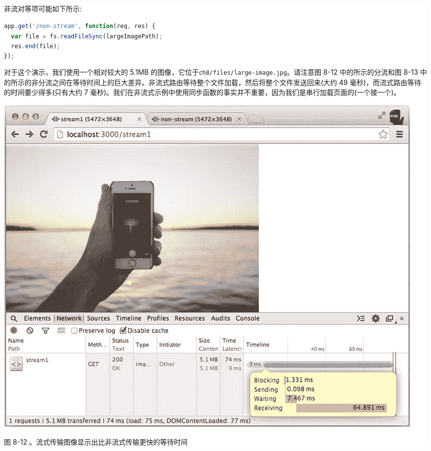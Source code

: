 非流对等项可能如下所示:

```js
app.get('/non-stream', function(req, res) {
  var file = fs.readFileSync(largeImagePath);
  res.end(file);
});

```

对于这个演示，我们使用一个相对较大的 5.1MB 的图像，它位于`ch8/files/large-image.jpg`。请注意图 8-12 中的所示的分流和图 8-13 中的所示的非分流之间在等待时间上的巨大差异。非流式路由等待整个文件加载，然后将整个文件发送回来(大约 49 毫秒)，而流式路由等待的时间要少得多(只有大约 7 毫秒)。我们在非流式示例中使用同步函数的事实并不重要，因为我们是串行加载页面的(一个接一个)。

![9781484200384_Fig08-12.jpg](img/9781484200384_Fig08-12.jpg)

图 8-12 。流式传输图像显示出比非流式传输更快的等待时间
